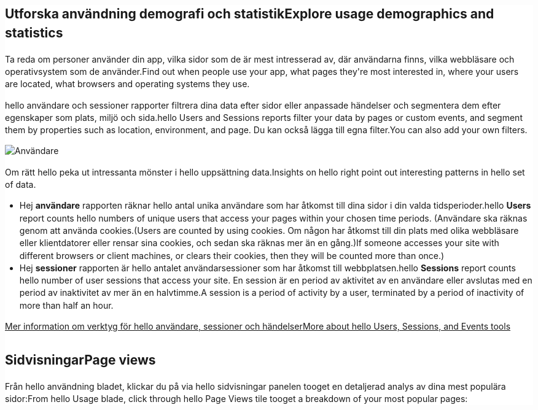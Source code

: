 ## <a name="explore-usage-demographics-and-statistics"></a><span data-ttu-id="3b01f-123">Utforska användning demografi och statistik</span><span class="sxs-lookup"><span data-stu-id="3b01f-123">Explore usage demographics and statistics</span></span>
<span data-ttu-id="3b01f-124">Ta reda om personer använder din app, vilka sidor som de är mest intresserad av, där användarna finns, vilka webbläsare och operativsystem som de använder.</span><span class="sxs-lookup"><span data-stu-id="3b01f-124">Find out when people use your app, what pages they're most interested in, where your users are located, what browsers and operating systems they use.</span></span> 

<span data-ttu-id="3b01f-125">hello användare och sessioner rapporter filtrera dina data efter sidor eller anpassade händelser och segmentera dem efter egenskaper som plats, miljö och sida.</span><span class="sxs-lookup"><span data-stu-id="3b01f-125">hello Users and Sessions reports filter your data by pages or custom events, and segment them by properties such as location, environment, and page.</span></span> <span data-ttu-id="3b01f-126">Du kan också lägga till egna filter.</span><span class="sxs-lookup"><span data-stu-id="3b01f-126">You can also add your own filters.</span></span>

![Användare](./media/app-insights-usage-overview/users.png)  

<span data-ttu-id="3b01f-128">Om rätt hello peka ut intressanta mönster i hello uppsättning data.</span><span class="sxs-lookup"><span data-stu-id="3b01f-128">Insights on hello right point out interesting patterns in hello set of data.</span></span>  

* <span data-ttu-id="3b01f-129">Hej **användare** rapporten räknar hello antal unika användare som har åtkomst till dina sidor i din valda tidsperioder.</span><span class="sxs-lookup"><span data-stu-id="3b01f-129">hello **Users** report counts hello numbers of unique users that access your pages within your chosen time periods.</span></span> <span data-ttu-id="3b01f-130">(Användare ska räknas genom att använda cookies.</span><span class="sxs-lookup"><span data-stu-id="3b01f-130">(Users are counted by using cookies.</span></span> <span data-ttu-id="3b01f-131">Om någon har åtkomst till din plats med olika webbläsare eller klientdatorer eller rensar sina cookies, och sedan ska räknas mer än en gång.)</span><span class="sxs-lookup"><span data-stu-id="3b01f-131">If someone accesses your site with different browsers or client machines, or clears their cookies, then they will be counted more than once.)</span></span>
* <span data-ttu-id="3b01f-132">Hej **sessioner** rapporten är hello antalet användarsessioner som har åtkomst till webbplatsen.</span><span class="sxs-lookup"><span data-stu-id="3b01f-132">hello **Sessions** report counts hello number of user sessions that access your site.</span></span> <span data-ttu-id="3b01f-133">En session är en period av aktivitet av en användare eller avslutas med en period av inaktivitet av mer än en halvtimme.</span><span class="sxs-lookup"><span data-stu-id="3b01f-133">A session is a period of activity by a user, terminated by a period of inactivity of more than half an hour.</span></span>

[<span data-ttu-id="3b01f-134">Mer information om verktyg för hello användare, sessioner och händelser</span><span class="sxs-lookup"><span data-stu-id="3b01f-134">More about hello Users, Sessions, and Events tools</span></span>](app-insights-usage-segmentation.md)  

## <a name="page-views"></a><span data-ttu-id="3b01f-135">Sidvisningar</span><span class="sxs-lookup"><span data-stu-id="3b01f-135">Page views</span></span>

<span data-ttu-id="3b01f-136">Från hello användning bladet, klickar du på via hello sidvisningar panelen tooget en detaljerad analys av dina mest populära sidor:</span><span class="sxs-lookup"><span data-stu-id="3b01f-136">From hello Usage blade, click through hello Page Views tile tooget a breakdown of your most popular pages:</span></span>
